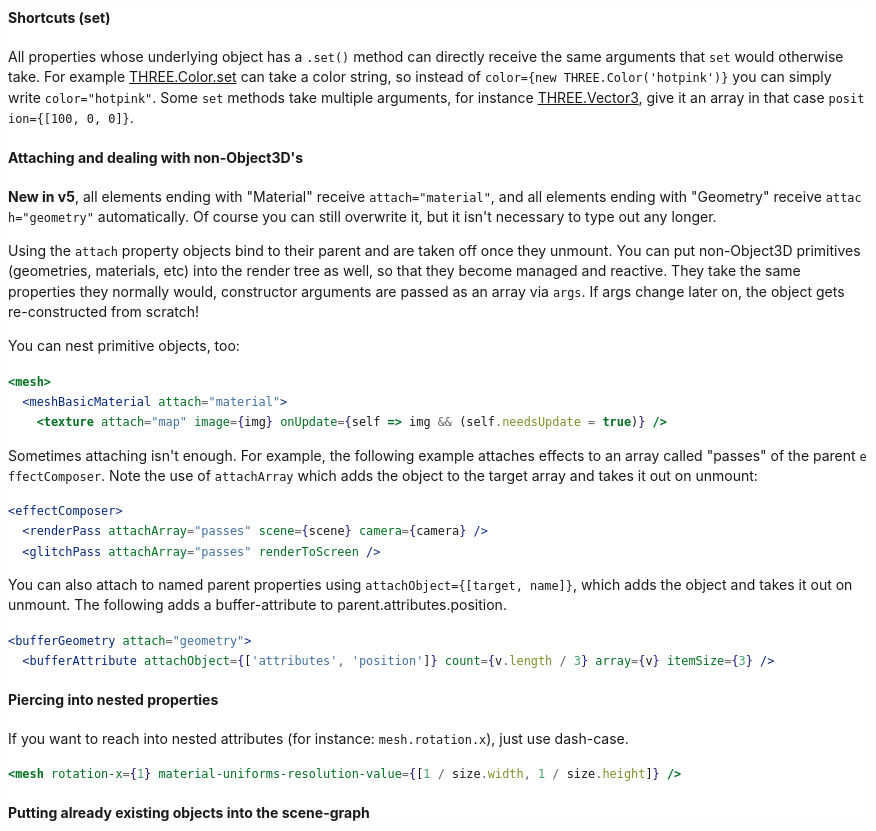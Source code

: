 #### Shortcuts (set)

All properties whose underlying object has a `.set()` method can directly receive the same arguments that `set` would otherwise take. For example [THREE.Color.set](https://threejs.org/docs/index.html#api/en/math/Color.set) can take a color string, so instead of `color={new THREE.Color('hotpink')}` you can simply write `color="hotpink"`. Some `set` methods take multiple arguments, for instance [THREE.Vector3](https://threejs.org/docs/index.html#api/en/math/Vector3.set), give it an array in that case `position={[100, 0, 0]}`.

#### Attaching and dealing with non-Object3D's

**New in v5**, all elements ending with "Material" receive `attach="material"`, and all elements ending with "Geometry" receive `attach="geometry"` automatically. Of course you can still overwrite it, but it isn't necessary to type out any longer.

Using the `attach` property objects bind to their parent and are taken off once they unmount. You can put non-Object3D primitives (geometries, materials, etc) into the render tree as well, so that they become managed and reactive. They take the same properties they normally would, constructor arguments are passed as an array via `args`. If args change later on, the object gets re-constructed from scratch!

You can nest primitive objects, too:

```jsx
<mesh>
  <meshBasicMaterial attach="material">
    <texture attach="map" image={img} onUpdate={self => img && (self.needsUpdate = true)} />
```

Sometimes attaching isn't enough. For example, the following example attaches effects to an array called "passes" of the parent `effectComposer`. Note the use of `attachArray` which adds the object to the target array and takes it out on unmount:

```jsx
<effectComposer>
  <renderPass attachArray="passes" scene={scene} camera={camera} />
  <glitchPass attachArray="passes" renderToScreen />
```

You can also attach to named parent properties using `attachObject={[target, name]}`, which adds the object and takes it out on unmount. The following adds a buffer-attribute to parent.attributes.position.

```jsx
<bufferGeometry attach="geometry">
  <bufferAttribute attachObject={['attributes', 'position']} count={v.length / 3} array={v} itemSize={3} />
```

#### Piercing into nested properties

If you want to reach into nested attributes (for instance: `mesh.rotation.x`), just use dash-case.

```jsx
<mesh rotation-x={1} material-uniforms-resolution-value={[1 / size.width, 1 / size.height]} />
```

#### Putting already existing objects into the scene-graph
